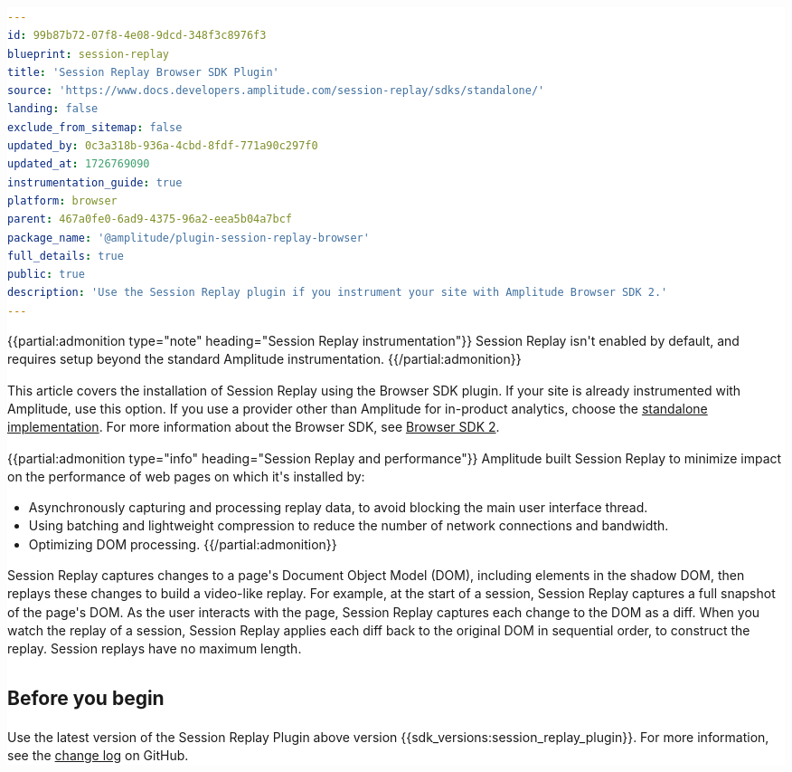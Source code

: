 ```yaml
---
id: 99b87b72-07f8-4e08-9dcd-348f3c8976f3
blueprint: session-replay
title: 'Session Replay Browser SDK Plugin'
source: 'https://www.docs.developers.amplitude.com/session-replay/sdks/standalone/'
landing: false
exclude_from_sitemap: false
updated_by: 0c3a318b-936a-4cbd-8fdf-771a90c297f0
updated_at: 1726769090
instrumentation_guide: true
platform: browser
parent: 467a0fe0-6ad9-4375-96a2-eea5b04a7bcf
package_name: '@amplitude/plugin-session-replay-browser'
full_details: true
public: true
description: 'Use the Session Replay plugin if you instrument your site with Amplitude Browser SDK 2.'
---
```

{{partial:admonition type="note" heading="Session Replay instrumentation"}}
Session Replay isn't enabled by default, and requires setup beyond the standard Amplitude instrumentation.
{{/partial:admonition}}

This article covers the installation of Session Replay using the Browser SDK plugin. If your site is already instrumented with Amplitude, use this option. If you use a provider other than Amplitude for in-product analytics, choose the [standalone implementation](/docs/session-replay/session-replay-standalone-sdk). For more information about the Browser SDK, see 
[Browser SDK 2](/docs/sdks/analytics/browser/browser-sdk-2).

{{partial:admonition type="info" heading="Session Replay and performance"}}
Amplitude built Session Replay to minimize impact on the performance of web pages on which it's installed by:

- Asynchronously capturing and processing replay data, to avoid blocking the main user interface thread.
- Using batching and lightweight compression to reduce the number of network connections and bandwidth.
- Optimizing DOM processing.
{{/partial:admonition}}

Session Replay captures changes to a page's Document Object Model (DOM), including elements in the shadow DOM, then replays these changes to build a video-like replay. For example, at the start of a session, Session Replay captures a full snapshot of the page's DOM. As the user interacts with the page, Session Replay captures each change to the DOM as a diff. When you watch the replay of a session, Session Replay applies each diff back to the original DOM in sequential order, to construct the replay. Session replays have no maximum length.

## Before you begin

Use the latest version of the Session Replay Plugin above version {{sdk_versions:session_replay_plugin}}. For more information, see the [change log](https://github.com/amplitude/Amplitude-TypeScript/blob/main/packages/session-replay-browser/CHANGELOG.md ) on GitHub.
